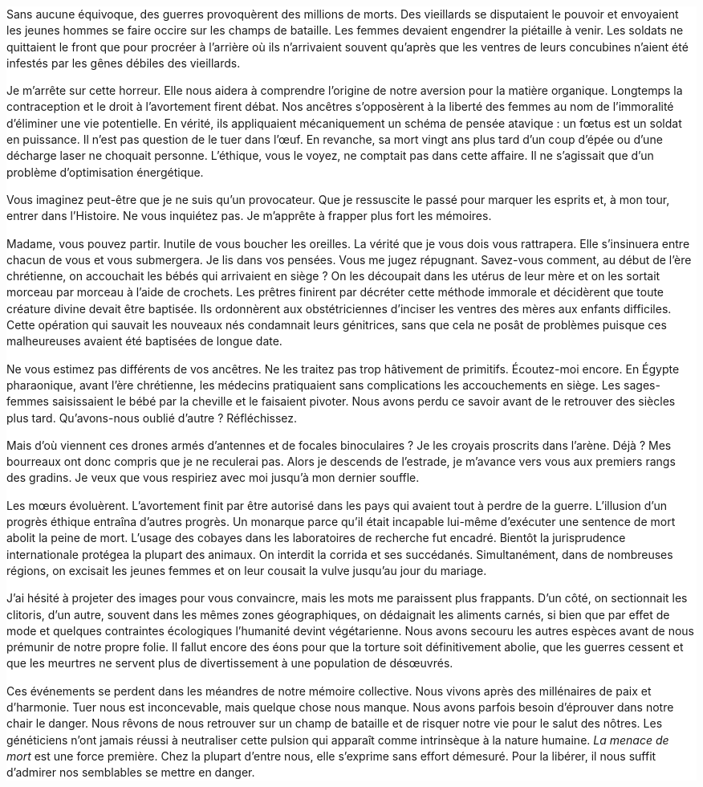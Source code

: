 Sans aucune équivoque, des guerres provoquèrent des millions de morts. Des vieillards se disputaient le pouvoir et envoyaient les jeunes hommes se faire occire sur les champs de bataille. Les femmes devaient engendrer la piétaille à venir. Les soldats ne quittaient le front que pour procréer à l’arrière où ils n’arrivaient souvent qu’après que les ventres de leurs concubines n’aient été infestés par les gênes débiles des vieillards.

Je m’arrête sur cette horreur. Elle nous aidera à comprendre l’origine de notre aversion pour la matière organique. Longtemps la contraception et le droit à l’avortement firent débat. Nos ancêtres s’opposèrent à la liberté des femmes au nom de l’immoralité d’éliminer une vie potentielle. En vérité, ils appliquaient mécaniquement un schéma de pensée atavique : un fœtus est un soldat en puissance. Il n’est pas question de le tuer dans l’œuf. En revanche, sa mort vingt ans plus tard d’un coup d’épée ou d’une décharge laser ne choquait personne. L’éthique, vous le voyez, ne comptait pas dans cette affaire. Il ne s’agissait que d’un problème d’optimisation énergétique.

Vous imaginez peut-être que je ne suis qu’un provocateur. Que je ressuscite le passé pour marquer les esprits et, à mon tour, entrer dans l’Histoire. Ne vous inquiétez pas. Je m’apprête à frapper plus fort les mémoires.

Madame, vous pouvez partir. Inutile de vous boucher les oreilles. La vérité que je vous dois vous rattrapera. Elle s’insinuera entre chacun de vous et vous submergera. Je lis dans vos pensées. Vous me jugez répugnant. Savez-vous comment, au début de l’ère chrétienne, on accouchait les bébés qui arrivaient en siège ? On les découpait dans les utérus de leur mère et on les sortait morceau par morceau à l’aide de crochets. Les prêtres finirent par décréter cette méthode immorale et décidèrent que toute créature divine devait être baptisée. Ils ordonnèrent aux obstétriciennes d’inciser les ventres des mères aux enfants difficiles. Cette opération qui sauvait les nouveaux nés condamnait leurs génitrices, sans que cela ne posât de problèmes puisque ces malheureuses avaient été baptisées de longue date.

Ne vous estimez pas différents de vos ancêtres. Ne les traitez pas trop hâtivement de primitifs. Écoutez-moi encore. En Égypte pharaonique, avant l’ère chrétienne, les médecins pratiquaient sans complications les accouchements en siège. Les sages-femmes saisissaient le bébé par la cheville et le faisaient pivoter. Nous avons perdu ce savoir avant de le retrouver des siècles plus tard. Qu’avons-nous oublié d’autre ? Réfléchissez.

Mais d’où viennent ces drones armés d’antennes et de focales binoculaires ? Je les croyais proscrits dans l’arène. Déjà ? Mes bourreaux ont donc compris que je ne reculerai pas. Alors je descends de l’estrade, je m’avance vers vous aux premiers rangs des gradins. Je veux que vous respiriez avec moi jusqu’à mon dernier souffle.

Les mœurs évoluèrent. L’avortement finit par être autorisé dans les pays qui avaient tout à perdre de la guerre. L’illusion d’un progrès éthique entraîna d’autres progrès. Un monarque parce qu’il était incapable lui-même d’exécuter une sentence de mort abolit la peine de mort. L’usage des cobayes dans les laboratoires de recherche fut encadré. Bientôt la jurisprudence internationale protégea la plupart des animaux. On interdit la corrida et ses succédanés. Simultanément, dans de nombreuses régions, on excisait les jeunes femmes et on leur cousait la vulve jusqu’au jour du mariage.

J’ai hésité à projeter des images pour vous convaincre, mais les mots me paraissent plus frappants. D’un côté, on sectionnait les clitoris, d’un autre, souvent dans les mêmes zones géographiques, on dédaignait les aliments carnés, si bien que par effet de mode et quelques contraintes écologiques l’humanité devint végétarienne. Nous avons secouru les autres espèces avant de nous prémunir de notre propre folie. Il fallut encore des éons pour que la torture soit définitivement abolie, que les guerres cessent et que les meurtres ne servent plus de divertissement à une population de désœuvrés.

Ces événements se perdent dans les méandres de notre mémoire collective. Nous vivons après des millénaires de paix et d’harmonie. Tuer nous est inconcevable, mais quelque chose nous manque. Nous avons parfois besoin d’éprouver dans notre chair le danger. Nous rêvons de nous retrouver sur un champ de bataille et de risquer notre vie pour le salut des nôtres. Les généticiens n’ont jamais réussi à neutraliser cette pulsion qui apparaît comme intrinsèque à la nature humaine. *La menace de mort* est une force première. Chez la plupart d’entre nous, elle s’exprime sans effort démesuré. Pour la libérer, il nous suffit d’admirer nos semblables se mettre en danger.
